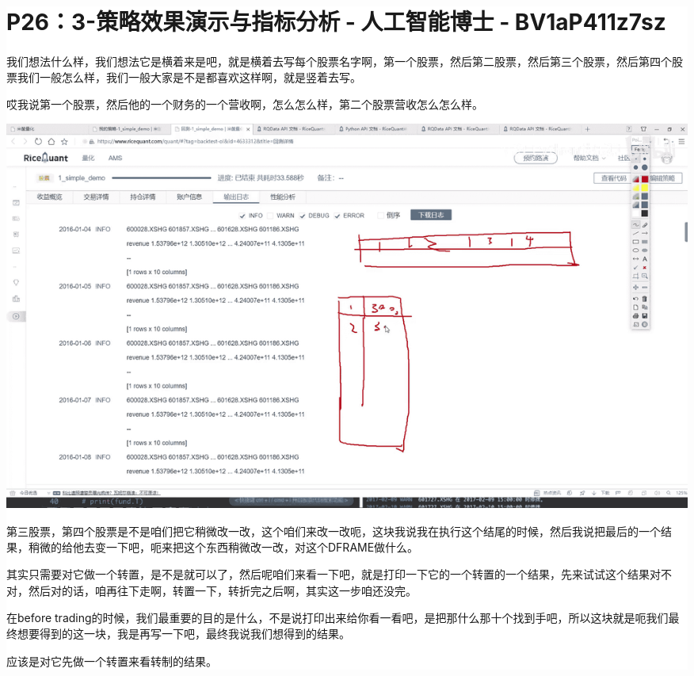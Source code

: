 # P26：3-策略效果演示与指标分析 - 人工智能博士 - BV1aP411z7sz

我们想法什么样，我们想法它是横着来是吧，就是横着去写每个股票名字啊，第一个股票，然后第二股票，然后第三个股票，然后第四个股票我们一般怎么样，我们一般大家是不是都喜欢这样啊，就是竖着去写。

哎我说第一个股票，然后他的一个财务的一个营收啊，怎么怎么样，第二个股票营收怎么怎么样。

![](img/124acb2f5a1ced49742ac45eddcb6b39_1.png)

第三股票，第四个股票是不是咱们把它稍微改一改，这个咱们来改一改呃，这块我说我在执行这个结尾的时候，然后我说把最后的一个结果，稍微的给他去变一下吧，呃来把这个东西稍微改一改，对这个DFRAME做什么。

其实只需要对它做一个转置，是不是就可以了，然后呢咱们来看一下吧，就是打印一下它的一个转置的一个结果，先来试试这个结果对不对，然后对的话，咱再往下走啊，转置一下，转折完之后啊，其实这一步咱还没完。

在before trading的时候，我们最重要的目的是什么，不是说打印出来给你看一看吧，是把那什么那十个找到手吧，所以这块就是呃我们最终想要得到的这一块，我是再写一下吧，最终我说我们想得到的结果。

应该是对它先做一个转置来看转制的结果。
